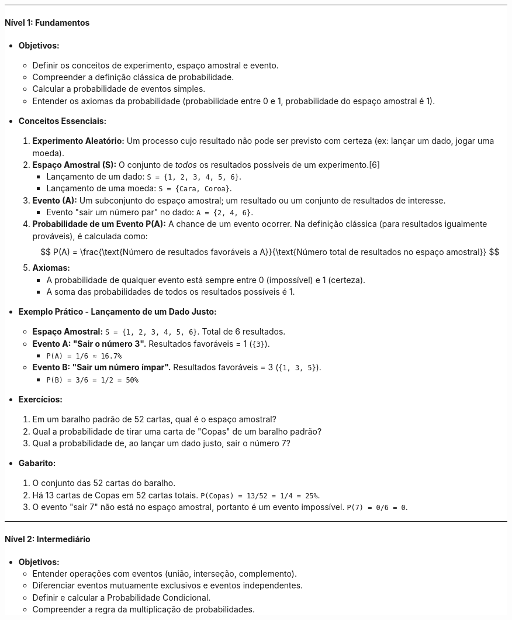 ***

#### **Nível 1: Fundamentos**

*   **Objetivos:**
    *   Definir os conceitos de experimento, espaço amostral e evento.
    *   Compreender a definição clássica de probabilidade.
    *   Calcular a probabilidade de eventos simples.
    *   Entender os axiomas da probabilidade (probabilidade entre 0 e 1, probabilidade do espaço amostral é 1).

*   **Conceitos Essenciais:**
    1.  **Experimento Aleatório:** Um processo cujo resultado não pode ser previsto com certeza (ex: lançar um dado, jogar uma moeda).
    2.  **Espaço Amostral (S):** O conjunto de *todos* os resultados possíveis de um experimento.[6]
        *   Lançamento de um dado: `S = {1, 2, 3, 4, 5, 6}`.
        *   Lançamento de uma moeda: `S = {Cara, Coroa}`.
    3.  **Evento (A):** Um subconjunto do espaço amostral; um resultado ou um conjunto de resultados de interesse.
        *   Evento "sair um número par" no dado: `A = {2, 4, 6}`.
    4.  **Probabilidade de um Evento P(A):** A chance de um evento ocorrer. Na definição clássica (para resultados igualmente prováveis), é calculada como:
        $$ P(A) = \frac{\text{Número de resultados favoráveis a A}}{\text{Número total de resultados no espaço amostral}} $$
    5.  **Axiomas:**
        *   A probabilidade de qualquer evento está sempre entre 0 (impossível) e 1 (certeza).
        *   A soma das probabilidades de todos os resultados possíveis é 1.

*   **Exemplo Prático - Lançamento de um Dado Justo:**
    *   **Espaço Amostral:** `S = {1, 2, 3, 4, 5, 6}`. Total de 6 resultados.
    *   **Evento A: "Sair o número 3".** Resultados favoráveis = 1 (`{3}`).
        *   `P(A) = 1/6 ≈ 16.7%`
    *   **Evento B: "Sair um número ímpar".** Resultados favoráveis = 3 (`{1, 3, 5}`).
        *   `P(B) = 3/6 = 1/2 = 50%`

*   **Exercícios:**
    1.  Em um baralho padrão de 52 cartas, qual é o espaço amostral?
    2.  Qual a probabilidade de tirar uma carta de "Copas" de um baralho padrão?
    3.  Qual a probabilidade de, ao lançar um dado justo, sair o número 7?

*   **Gabarito:**
    1.  O conjunto das 52 cartas do baralho.
    2.  Há 13 cartas de Copas em 52 cartas totais. `P(Copas) = 13/52 = 1/4 = 25%`.
    3.  O evento "sair 7" não está no espaço amostral, portanto é um evento impossível. `P(7) = 0/6 = 0`.

***

#### **Nível 2: Intermediário**

*   **Objetivos:**
    *   Entender operações com eventos (união, interseção, complemento).
    *   Diferenciar eventos mutuamente exclusivos e eventos independentes.
    *   Definir e calcular a Probabilidade Condicional.
    *   Compreender a regra da multiplicação de probabilidades.
